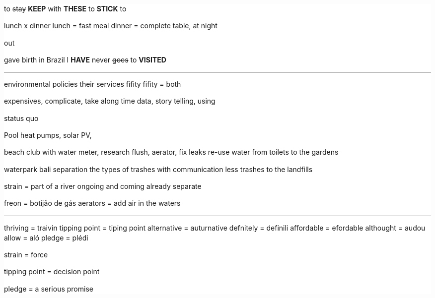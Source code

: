 to ~~stay~~ **KEEP** with **THESE**
to **STICK** to

lunch x dinner
lunch = fast meal
dinner = complete table, at night

out 

gave birth in Brazil
I **HAVE** never ~~goes~~ to **VISITED**

--------------------------

environmental policies
their services
fifity fifity = both

expensives, complicate, take along time
data, story telling, using

status quo

Pool
heat pumps, solar PV,

beach club
with water meter, research
flush, aerator, fix leaks
re-use water from toilets to the gardens

waterpark bali
separation the types of trashes with communication
less trashes to the landfills

strain = part of a river
ongoing and coming
already separate

freon = botijão de gás
aerators = add air in the waters

-----------------

thriving = traivin
tipping point = tiping point
alternative = auturnative
defnitely = definili
affordable = efordable
althought = audou
allow = aló
pledge = plédi

strain = force

tipping point = decision point

pledge = a serious promise

